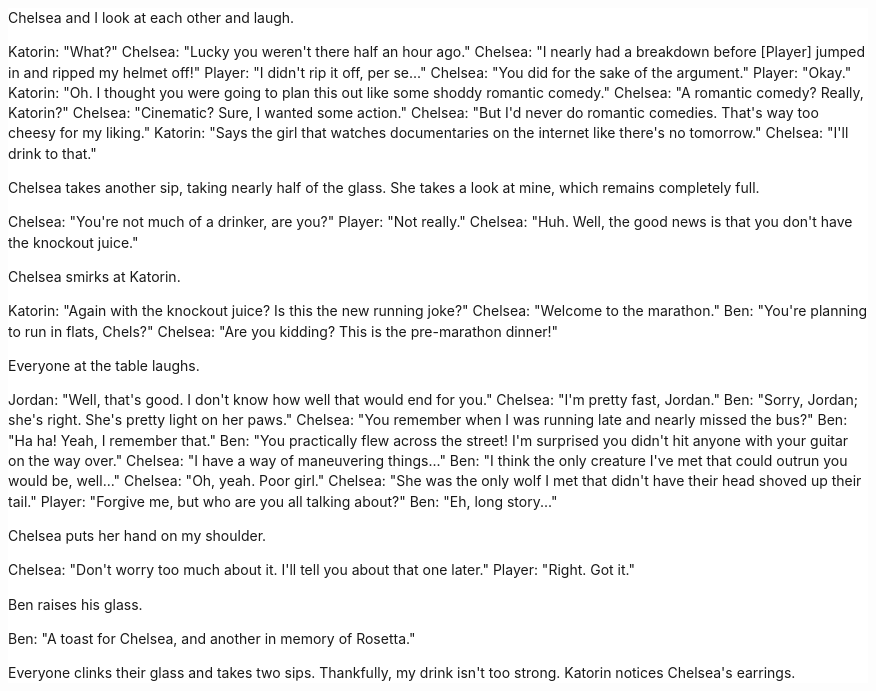 Chelsea and I look at each other and laugh.

Katorin: "What?"
Chelsea: "Lucky you weren't there half an hour ago."
Chelsea: "I nearly had a breakdown before [Player] jumped in and ripped my helmet off!"
Player: "I didn't rip it off, per se..."
Chelsea: "You did for the sake of the argument."
Player: "Okay."
Katorin: "Oh. I thought you were going to plan this out like some shoddy romantic comedy."
Chelsea: "A romantic comedy? Really, Katorin?"
Chelsea: "Cinematic? Sure, I wanted some action."
Chelsea: "But I'd never do romantic comedies. That's way too cheesy for my liking."
Katorin: "Says the girl that watches documentaries on the internet like there's no tomorrow."
Chelsea: "I'll drink to that."

Chelsea takes another sip, taking nearly half of the glass. She takes a look at mine, which remains completely full.

Chelsea: "You're not much of a drinker, are you?"
Player: "Not really."
Chelsea: "Huh. Well, the good news is that you don't have the knockout juice."

Chelsea smirks at Katorin.

Katorin: "Again with the knockout juice? Is this the new running joke?"
Chelsea: "Welcome to the marathon."
Ben: "You're planning to run in flats, Chels?"
Chelsea: "Are you kidding? This is the pre-marathon dinner!"

Everyone at the table laughs.

Jordan: "Well, that's good. I don't know how well that would end for you."
Chelsea: "I'm pretty fast, Jordan."
Ben: "Sorry, Jordan; she's right. She's pretty light on her paws."
Chelsea: "You remember when I was running late and nearly missed the bus?"
Ben: "Ha ha! Yeah, I remember that."
Ben: "You practically flew across the street! I'm surprised you didn't hit anyone with your guitar on the way over."
Chelsea: "I have a way of maneuvering things..."
Ben: "I think the only creature I've met that could outrun you would be, well..."
Chelsea: "Oh, yeah. Poor girl."
Chelsea: "She was the only wolf I met that didn't have their head shoved up their tail."
Player: "Forgive me, but who are you all talking about?"
Ben: "Eh, long story..."

Chelsea puts her hand on my shoulder.

Chelsea: "Don't worry too much about it. I'll tell you about that one later."
Player: "Right. Got it."

Ben raises his glass.

Ben: "A toast for Chelsea, and another in memory of Rosetta."

Everyone clinks their glass and takes two sips. Thankfully, my drink isn't too strong. Katorin notices Chelsea's earrings.
